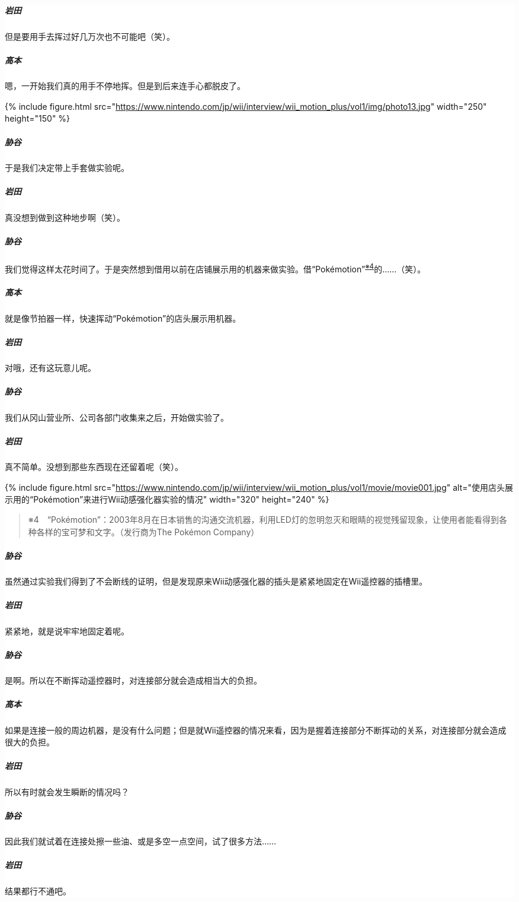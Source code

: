 ##### 岩田
但是要用手去挥过好几万次也不可能吧（笑）。

##### 高本
嗯，一开始我们真的用手不停地挥。但是到后来连手心都脱皮了。

{% include figure.html src="https://www.nintendo.com/jp/wii/interview/wii_motion_plus/vol1/img/photo13.jpg" width="250" height="150" %}

##### 胁谷
于是我们决定带上手套做实验呢。

##### 岩田
真没想到做到这种地步啊（笑）。

##### 胁谷
我们觉得这样太花时间了。于是突然想到借用以前在店铺展示用的机器来做实验。借“Pokémotion”<sup>[※4](#ref-4)</sup>的……（笑）。

##### 高本
就是像节拍器一样，快速挥动“Pokémotion”的店头展示用机器。

##### 岩田
对哦，还有这玩意儿呢。

##### 胁谷
我们从冈山营业所、公司各部门收集来之后，开始做实验了。

##### 岩田
真不简单。没想到那些东西现在还留着呢（笑）。

{% include figure.html src="https://www.nintendo.com/jp/wii/interview/wii_motion_plus/vol1/movie/movie001.jpg" alt="使用店头展示用的“Pokémotion”来进行Wii动感强化器实验的情况" width="320" height="240" %}

> ※4　“Pokémotion”：2003年8月在日本销售的沟通交流机器，利用LED灯的忽明忽灭和眼睛的视觉残留现象，让使用者能看得到各种各样的宝可梦和文字。（发行商为The Pokémon Company）

##### 胁谷
虽然通过实验我们得到了不会断线的证明，但是发现原来Wii动感强化器的插头是紧紧地固定在Wii遥控器的插槽里。

##### 岩田
紧紧地，就是说牢牢地固定着呢。

##### 胁谷
是啊。所以在不断挥动遥控器时，对连接部分就会造成相当大的负担。

##### 高本
如果是连接一般的周边机器，是没有什么问题；但是就Wii遥控器的情况来看，因为是握着连接部分不断挥动的关系，对连接部分就会造成很大的负担。

##### 岩田
所以有时就会发生瞬断的情况吗？

##### 胁谷
因此我们就试着在连接处擦一些油、或是多空一点空间，试了很多方法……

##### 岩田
结果都行不通吧。
